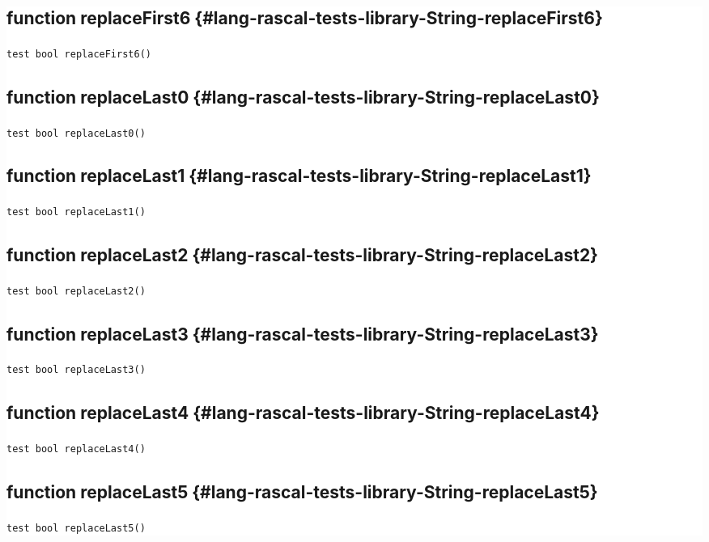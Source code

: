 ## function replaceFirst6 {#lang-rascal-tests-library-String-replaceFirst6}

```rascal
test bool replaceFirst6()

```

## function replaceLast0 {#lang-rascal-tests-library-String-replaceLast0}

```rascal
test bool replaceLast0()

```

## function replaceLast1 {#lang-rascal-tests-library-String-replaceLast1}

```rascal
test bool replaceLast1()

```

## function replaceLast2 {#lang-rascal-tests-library-String-replaceLast2}

```rascal
test bool replaceLast2()

```

## function replaceLast3 {#lang-rascal-tests-library-String-replaceLast3}

```rascal
test bool replaceLast3()

```

## function replaceLast4 {#lang-rascal-tests-library-String-replaceLast4}

```rascal
test bool replaceLast4()

```

## function replaceLast5 {#lang-rascal-tests-library-String-replaceLast5}

```rascal
test bool replaceLast5()

```
